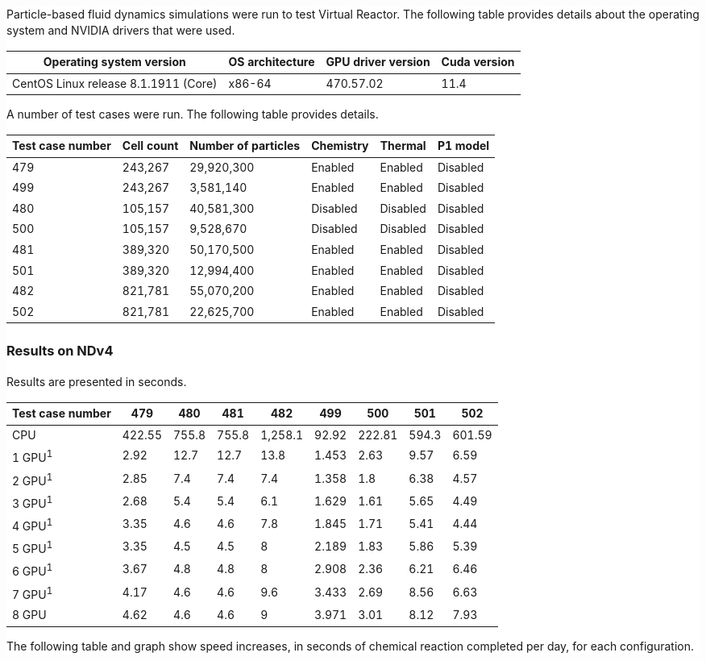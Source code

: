 Particle-based fluid dynamics simulations were run to test Virtual Reactor. The following table provides details about the operating system and NVIDIA drivers that were used.

|Operating system version|OS architecture|GPU driver version|Cuda version|
|-|-|-|-|
|CentOS Linux release 8.1.1911 (Core)| x86-64| 470.57.02|11.4 |

A number of test cases were run. The following table provides details.

|Test case number| Cell count| Number of particles |Chemistry| Thermal| P1 model|
|-|-|-|-|-|-|
|479| 243,267| 29,920,300| Enabled| Enabled| Disabled|
|499| 243,267| 3,581,140 |Enabled |Enabled| Disabled|
|480| 105,157| 40,581,300| Disabled| Disabled| Disabled|
|500| 105,157| 9,528,670 |Disabled |Disabled| Disabled|
|481| 389,320| 50,170,500| Enabled |Enabled| Disabled|
|501| 389,320| 12,994,400| Enabled| Enabled| Disabled|
|482| 821,781| 55,070,200| Enabled |Enabled| Disabled|
|502| 821,781| 22,625,700| Enabled |Enabled| Disabled|

### Results on NDv4 

Results are presented in seconds. 

|Test case number| 479| 480| 481| 482| 499| 500| 501| 502|
|-|-|-|-|-|-|-|-|--|
|CPU |422.55 |755.8 |755.8| 1,258.1 |92.92| 222.81| 594.3 |601.59|
|1 GPU<sup>1| 2.92 |12.7 |12.7 |13.8 |1.453 |2.63 |9.57| 6.59|
|2 GPU<sup>1| 2.85 |7.4| 7.4 |7.4| 1.358| 1.8 |6.38| 4.57|
|3 GPU<sup>1| 2.68| 5.4 |5.4| 6.1| 1.629| 1.61| 5.65| 4.49|
|4 GPU<sup>1| 3.35| 4.6 |4.6| 7.8 |1.845| 1.71 |5.41| 4.44|
|5 GPU<sup>1| 3.35| 4.5 |4.5| 8| 2.189| 1.83| 5.86| 5.39|
|6 GPU<sup>1| 3.67| 4.8 |4.8| 8| 2.908 |2.36| 6.21| 6.46|
|7 GPU<sup>1| 4.17| 4.6 |4.6| 9.6 |3.433| 2.69| 8.56| 6.63|
|8 GPU| 4.62| 4.6 |4.6| 9 |3.971| 3.01| 8.12| 7.93|

The following table and graph show speed increases, in seconds of chemical reaction completed per day, for each configuration.
